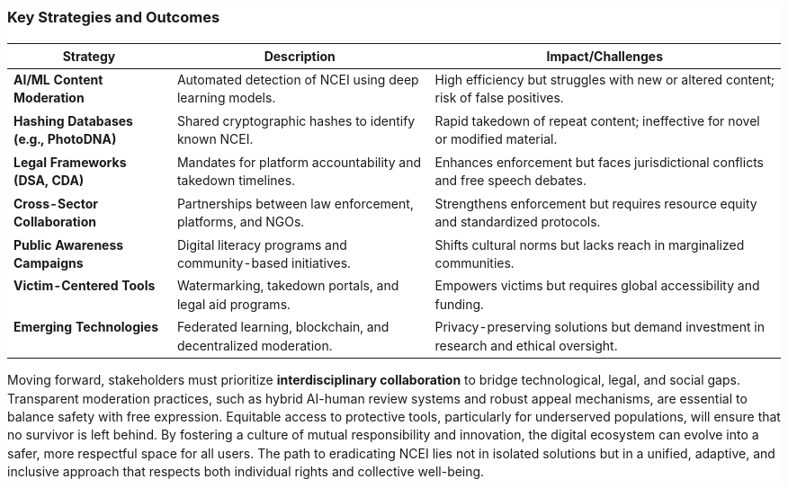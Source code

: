 ### Key Strategies and Outcomes

| **Strategy**                          | **Description**                                                                 | **Impact/Challenges**                                                                 |
|---------------------------------------|---------------------------------------------------------------------------------|---------------------------------------------------------------------------------------|
| **AI/ML Content Moderation**          | Automated detection of NCEI using deep learning models.                         | High efficiency but struggles with new or altered content; risk of false positives.   |
| **Hashing Databases (e.g., PhotoDNA)**| Shared cryptographic hashes to identify known NCEI.                            | Rapid takedown of repeat content; ineffective for novel or modified material.         |
| **Legal Frameworks (DSA, CDA)**       | Mandates for platform accountability and takedown timelines.                    | Enhances enforcement but faces jurisdictional conflicts and free speech debates.      |
| **Cross-Sector Collaboration**        | Partnerships between law enforcement, platforms, and NGOs.                      | Strengthens enforcement but requires resource equity and standardized protocols.      |
| **Public Awareness Campaigns**        | Digital literacy programs and community-based initiatives.                      | Shifts cultural norms but lacks reach in marginalized communities.                    |
| **Victim-Centered Tools**             | Watermarking, takedown portals, and legal aid programs.                         | Empowers victims but requires global accessibility and funding.                       |
| **Emerging Technologies**             | Federated learning, blockchain, and decentralized moderation.                   | Privacy-preserving solutions but demand investment in research and ethical oversight. |

Moving forward, stakeholders must prioritize **interdisciplinary collaboration** to bridge technological, legal, and social gaps. Transparent moderation practices, such as hybrid AI-human review systems and robust appeal mechanisms, are essential to balance safety with free expression. Equitable access to protective tools, particularly for underserved populations, will ensure that no survivor is left behind. By fostering a culture of mutual responsibility and innovation, the digital ecosystem can evolve into a safer, more respectful space for all users. The path to eradicating NCEI lies not in isolated solutions but in a unified, adaptive, and inclusive approach that respects both individual rights and collective well-being.

